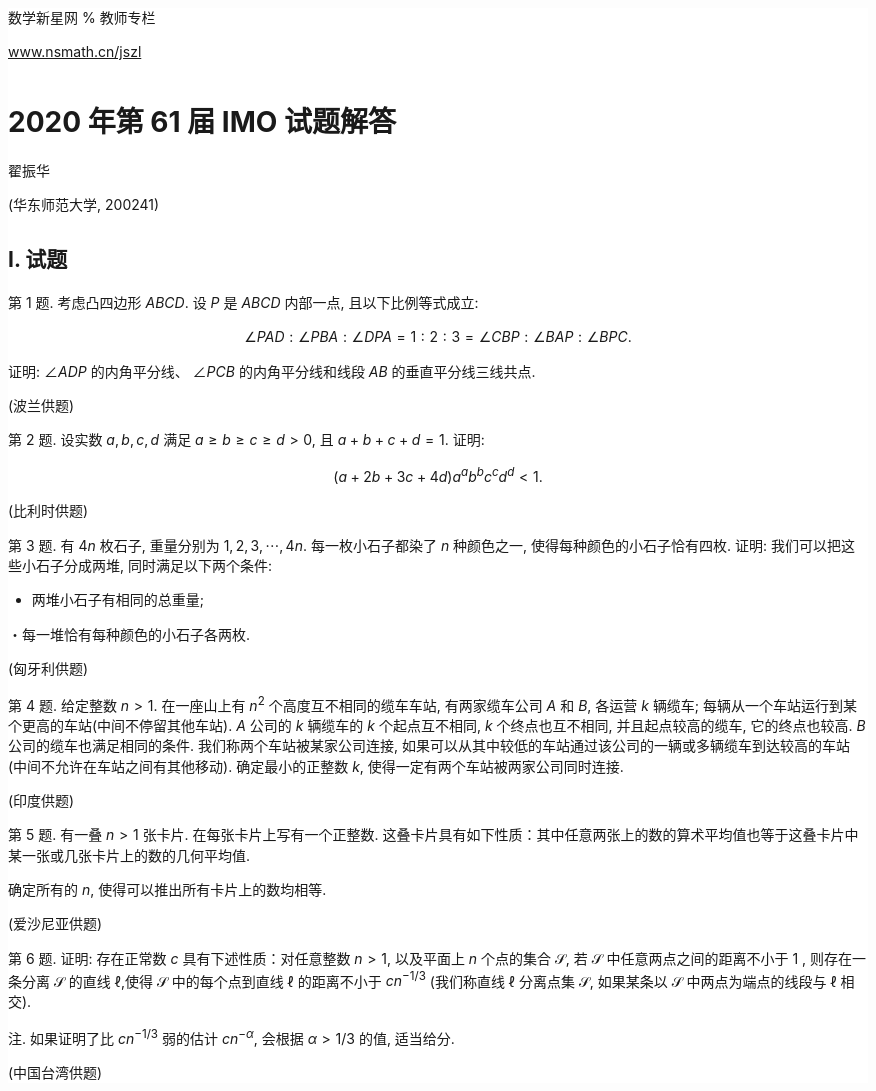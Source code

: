 数学新星网 $\%$ 教师专栏

www.nsmath.cn/jszl

# 2020 年第 61 届 IMO 试题解答 

翟振华

(华东师范大学, 200241)

## I. 试题

第 1 题. 考虑凸四边形 $A B C D$. 设 $P$ 是 $A B C D$ 内部一点, 且以下比例等式成立:

$$
\angle P A D: \angle P B A: \angle D P A=1: 2: 3=\angle C B P: \angle B A P: \angle B P C .
$$

证明: $\angle A D P$ 的内角平分线、 $\angle P C B$ 的内角平分线和线段 $A B$ 的垂直平分线三线共点.

(波兰供题)

第 2 题. 设实数 $a, b, c, d$ 满足 $a \geq b \geq c \geq d>0$, 且 $a+b+c+d=1$. 证明:

$$
(a+2 b+3 c+4 d) a^{a} b^{b} c^{c} d^{d}<1 .
$$

(比利时供题)

第 3 题. 有 $4 n$ 枚石子, 重量分别为 $1,2,3, \cdots, 4 n$. 每一枚小石子都染了 $n$ 种颜色之一, 使得每种颜色的小石子恰有四枚. 证明: 我们可以把这些小石子分成两堆, 同时满足以下两个条件:

- 两堆小石子有相同的总重量;

・每一堆恰有每种颜色的小石子各两枚.

(匈牙利供题)

第 4 题. 给定整数 $n>1$. 在一座山上有 $n^{2}$ 个高度互不相同的缆车车站, 有两家缆车公司 $A$ 和 $B$, 各运营 $k$ 辆缆车; 每辆从一个车站运行到某个更高的车站(中间不停留其他车站). $A$ 公司的 $k$ 辆缆车的 $k$ 个起点互不相同, $k$ 个终点也互不相同, 并且起点较高的缆车, 它的终点也较高. $B$ 公司的缆车也满足相同的条件. 我们称两个车站被某家公司连接, 如果可以从其中较低的车站通过该公司的一辆或多辆缆车到达较高的车站(中间不允许在车站之间有其他移动).
确定最小的正整数 $k$, 使得一定有两个车站被两家公司同时连接.

(印度供题)

第 5 题. 有一叠 $n>1$ 张卡片. 在每张卡片上写有一个正整数. 这叠卡片具有如下性质：其中任意两张上的数的算术平均值也等于这叠卡片中某一张或几张卡片上的数的几何平均值.

确定所有的 $n$, 使得可以推出所有卡片上的数均相等.

(爱沙尼亚供题)

第 6 题. 证明: 存在正常数 $c$ 具有下述性质：对任意整数 $n>1$, 以及平面上 $n$ 个点的集合 $\mathcal{S}$, 若 $\mathcal{S}$ 中任意两点之间的距离不小于 1 , 则存在一条分离 $\mathcal{S}$ 的直线 $\ell$,使得 $\mathcal{S}$ 中的每个点到直线 $\ell$ 的距离不小于 $c n^{-1 / 3}$ (我们称直线 $\ell$ 分离点集 $\mathcal{S}$, 如果某条以 $\mathcal{S}$ 中两点为端点的线段与 $\ell$ 相交).

注. 如果证明了比 $c n^{-1 / 3}$ 弱的估计 $c n^{-\alpha}$, 会根据 $\alpha>1 / 3$ 的值, 适当给分.

(中国台湾供题)
